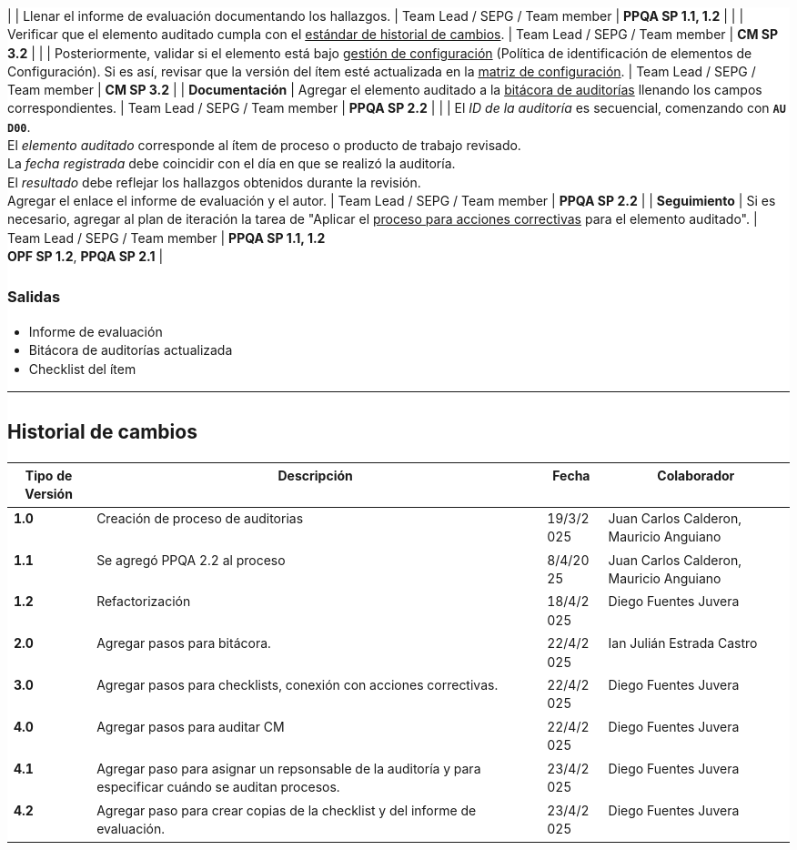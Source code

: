 |                                | Llenar el informe de evaluación documentando los hallazgos.                                                                                                                                                                                                                                                                                                                                                                                                                                                       | Team Lead / SEPG / Team member | **PPQA SP 1.1, 1.2**                                       |
|                                | Verificar que el elemento auditado cumpla con el [estándar de historial de cambios](/docs/standards/versionamiento-productos-trabajo).                                                                                                                                                                                                                                                                                                                                                                            | Team Lead / SEPG / Team member | **CM SP 3.2**                                              |
|                                | Posteriormente, validar si el elemento está bajo [gestión de configuración](https://docs.google.com/spreadsheets/d/1e73fKSTAhxyPqiPN32u_1mkIyCbzssFc-7Ylfs-HL3w/edit?gid=0#gid=0) (Política de identificación de elementos de Configuración). Si es así, revisar que la versión del ítem esté actualizada en la [matriz de configuración](https://docs.google.com/spreadsheets/d/1e73fKSTAhxyPqiPN32u_1mkIyCbzssFc-7Ylfs-HL3w/edit?gid=620052691#gid=620052691). | Team Lead / SEPG / Team member | **CM SP 3.2**                                              |
| **Documentación**              | Agregar el elemento auditado a la [bitácora de auditorías](https://docs.google.com/spreadsheets/d/1K9TJz_XcdXFlEZ-Unm_3QbWYkx_QM3oSfe6ZWBpc3fo/edit?usp=sharing) llenando los campos correspondientes.                                                                                                                                                                                                                                                                                                            | Team Lead / SEPG / Team member | **PPQA SP 2.2**                                            |
|                                | El _ID de la auditoría_ es secuencial, comenzando con **`AUD00`**. <br/> El _elemento auditado_ corresponde al ítem de proceso o producto de trabajo revisado. <br/> La _fecha registrada_ debe coincidir con el día en que se realizó la auditoría. <br/> El _resultado_ debe reflejar los hallazgos obtenidos durante la revisión. <br/> Agregar el enlace el informe de evaluación y el autor.                                                                                                                 | Team Lead / SEPG / Team member | **PPQA SP 2.2**                                            |
| **Seguimiento**                | Si es necesario, agregar al plan de iteración la tarea de "Aplicar el [proceso para acciones correctivas](/docs/procesos/PR13-acciones-correctivas) para el elemento auditado".                                                                                                                                                                                                                                                                                                                                   | Team Lead / SEPG / Team member | **PPQA SP 1.1, 1.2** <br/> **OPF SP 1.2**, **PPQA SP 2.1** |

### Salidas

- Informe de evaluación
- Bitácora de auditorías actualizada
- Checklist del ítem

---

## Historial de cambios

| **Tipo de Versión** | **Descripción**                                                                                                        | **Fecha**  | **Colaborador**                         |
| ------------------- | ---------------------------------------------------------------------------------------------------------------------- | ---------- | --------------------------------------- |
| **1.0**             | Creación de proceso de auditorias                                                                                      | 19/3/2025  | Juan Carlos Calderon, Mauricio Anguiano |
| **1.1**             | Se agregó PPQA 2.2 al proceso                                                                                          | 8/4/2025   | Juan Carlos Calderon, Mauricio Anguiano |
| **1.2**             | Refactorización                                                                                                        | 18/4/2025  | Diego Fuentes Juvera                    |
| **2.0**             | Agregar pasos para bitácora.                                                                                           | 22/4/2025  | Ian Julián Estrada Castro               |
| **3.0**             | Agregar pasos para checklists, conexión con acciones correctivas.                                                      | 22/4/2025  | Diego Fuentes Juvera                    |
| **4.0**             | Agregar pasos para auditar CM                                                                                          | 22/4/2025  | Diego Fuentes Juvera                    |
| **4.1**             | Agregar paso para asignar un repsonsable de la auditoría y para especificar cuándo se auditan procesos.                | 23/4/2025  | Diego Fuentes Juvera                    |
| **4.2**             | Agregar paso para crear copias de la checklist y del informe de evaluación.                                            | 23/4/2025  | Diego Fuentes Juvera                    |